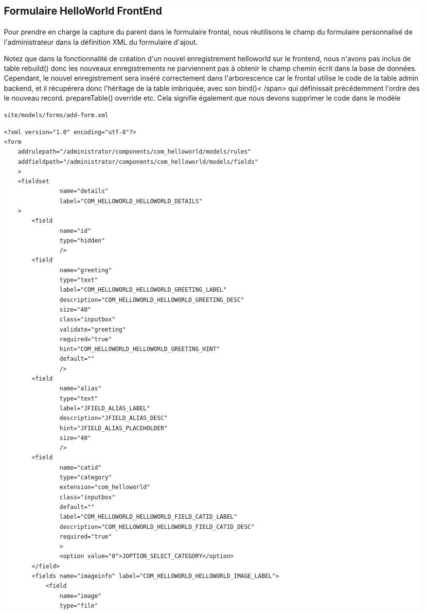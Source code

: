 ## Formulaire HelloWorld FrontEnd
Pour prendre en charge la capture du parent dans le formulaire frontal, nous réutilisons le champ du formulaire personnalisé de l'administrateur dans la définition XML du formulaire d'ajout.

Notez que dans la fonctionnalité de création d'un nouvel enregistrement helloworld sur le frontend, nous n'avons pas inclus de table rebuild() donc les nouveaux enregistrements ne parviennent pas à obtenir le champ chemin écrit dans la base de données. Cependant, le nouvel enregistrement sera inséré correctement dans l'arborescence car le frontal utilise le code de la table admin backend, et il récupérera donc l'héritage de la table imbriquée, avec son bind()< /span> qui définissait précédemment l'ordre des le nouveau record. prepareTable() override etc. Cela signifie également que nous devons supprimer le code dans le modèle

`site/models/forms/add-form.xml`

```
<?xml version="1.0" encoding="utf-8"?>
<form
    addrulepath="/administrator/components/com_helloworld/models/rules"
    addfieldpath="/administrator/components/com_helloworld/models/fields"
    >
    <fieldset
				name="details"
				label="COM_HELLOWORLD_HELLOWORLD_DETAILS"
	>
		<field
				name="id"
				type="hidden"
				/>
		<field
				name="greeting"
				type="text"
				label="COM_HELLOWORLD_HELLOWORLD_GREETING_LABEL"
				description="COM_HELLOWORLD_HELLOWORLD_GREETING_DESC"
				size="40"
				class="inputbox"
				validate="greeting"
				required="true"
				hint="COM_HELLOWORLD_HELLOWORLD_GREETING_HINT"
				default=""
				/>
		<field 
				name="alias" 
				type="text" 
				label="JFIELD_ALIAS_LABEL"
				description="JFIELD_ALIAS_DESC"
				hint="JFIELD_ALIAS_PLACEHOLDER"
				size="40" 
				/>
		<field
				name="catid"
				type="category"
				extension="com_helloworld"
				class="inputbox"
				default=""
				label="COM_HELLOWORLD_HELLOWORLD_FIELD_CATID_LABEL"
				description="COM_HELLOWORLD_HELLOWORLD_FIELD_CATID_DESC"
				required="true"
				>
				<option value="0">JOPTION_SELECT_CATEGORY</option>
		</field>
		<fields name="imageinfo" label="COM_HELLOWORLD_HELLOWORLD_IMAGE_LABEL">
			<field
				name="image"
				type="file"
```